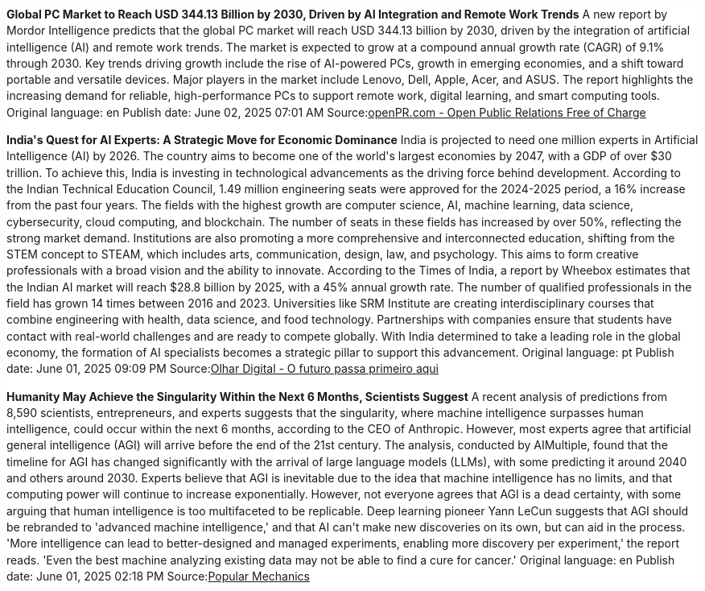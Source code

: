 **Global PC Market to Reach USD 344.13 Billion by 2030, Driven by AI Integration and Remote Work Trends**
A new report by Mordor Intelligence predicts that the global PC market will reach USD 344.13 billion by 2030, driven by the integration of artificial intelligence (AI) and remote work trends. The market is expected to grow at a compound annual growth rate (CAGR) of 9.1% through 2030. Key trends driving growth include the rise of AI-powered PCs, growth in emerging economies, and a shift toward portable and versatile devices. Major players in the market include Lenovo, Dell, Apple, Acer, and ASUS. The report highlights the increasing demand for reliable, high-performance PCs to support remote work, digital learning, and smart computing tools.
Original language: en
Publish date: June 02, 2025 07:01 AM
Source:[openPR.com - Open Public Relations Free of Charge](https://www.openpr.com/news/4045141/global-pc-market-to-reach-usd-344-13-billion-by-2030-driven-by-ai)

**India's Quest for AI Experts: A Strategic Move for Economic Dominance**
India is projected to need one million experts in Artificial Intelligence (AI) by 2026. The country aims to become one of the world's largest economies by 2047, with a GDP of over $30 trillion. To achieve this, India is investing in technological advancements as the driving force behind development. According to the Indian Technical Education Council, 1.49 million engineering seats were approved for the 2024-2025 period, a 16% increase from the past four years. The fields with the highest growth are computer science, AI, machine learning, data science, cybersecurity, cloud computing, and blockchain. The number of seats in these fields has increased by over 50%, reflecting the strong market demand. Institutions are also promoting a more comprehensive and interconnected education, shifting from the STEM concept to STEAM, which includes arts, communication, design, law, and psychology. This aims to form creative professionals with a broad vision and the ability to innovate. According to the Times of India, a report by Wheebox estimates that the Indian AI market will reach $28.8 billion by 2025, with a 45% annual growth rate. The number of qualified professionals in the field has grown 14 times between 2016 and 2023. Universities like SRM Institute are creating interdisciplinary courses that combine engineering with health, data science, and food technology. Partnerships with companies ensure that students have contact with real-world challenges and are ready to compete globally. With India determined to take a leading role in the global economy, the formation of AI specialists becomes a strategic pillar to support this advancement.
Original language: pt
Publish date: June 01, 2025 09:09 PM
Source:[Olhar Digital - O futuro passa primeiro aqui](https://olhardigital.com.br/2025/06/01/pro/india-precisa-de-um-milhao-de-experts-em-ia-ate-2026/)

**Humanity May Achieve the Singularity Within the Next 6 Months, Scientists Suggest**
A recent analysis of predictions from 8,590 scientists, entrepreneurs, and experts suggests that the singularity, where machine intelligence surpasses human intelligence, could occur within the next 6 months, according to the CEO of Anthropic. However, most experts agree that artificial general intelligence (AGI) will arrive before the end of the 21st century. The analysis, conducted by AIMultiple, found that the timeline for AGI has changed significantly with the arrival of large language models (LLMs), with some predicting it around 2040 and others around 2030. Experts believe that AGI is inevitable due to the idea that machine intelligence has no limits, and that computing power will continue to increase exponentially. However, not everyone agrees that AGI is a dead certainty, with some arguing that human intelligence is too multifaceted to be replicable. Deep learning pioneer Yann LeCun suggests that AGI should be rebranded to 'advanced machine intelligence,' and that AI can't make new discoveries on its own, but can aid in the process. 'More intelligence can lead to better-designed and managed experiments, enabling more discovery per experiment,' the report reads. 'Even the best machine analyzing existing data may not be able to find a cure for cancer.' 
Original language: en
Publish date: June 01, 2025 02:18 PM
Source:[Popular Mechanics](https://www.popularmechanics.com/science/a64929206/singularity-six-months/)
